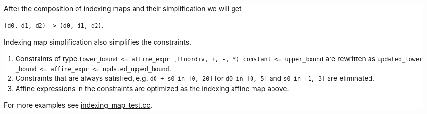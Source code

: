 After the composition of indexing maps and their simplification we will get

`(d0, d1, d2) -> (d0, d1, d2)`.

Indexing map simplification also simplifies the constraints.

1. Constraints of type
`lower_bound <= affine_expr (floordiv, +, -, *) constant <= upper_bound` are
rewritten as `updated_lower_bound <= affine_expr <= updated_upped_bound`.
2. Constraints that are always satisfied, e.g. `d0 + s0 in [0, 20]`
for `d0 in [0, 5]` and `s0 in [1, 3]` are eliminated.
3. Affine expressions in the constraints are optimized as the indexing affine
map above.

For more examples see [indexing_map_test.cc](https://github.com/openxla/xla/blob/main/xla/hlo/analysis/indexing_map_test.cc).
